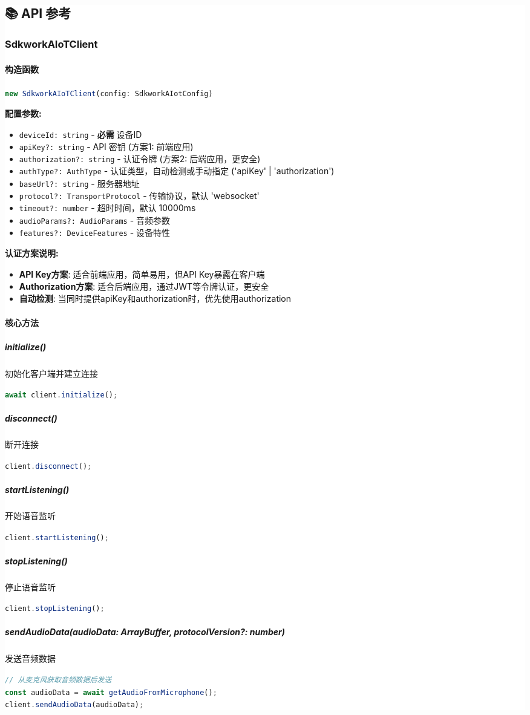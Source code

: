 ## 📚 API 参考

### SdkworkAIoTClient

#### 构造函数
```typescript
new SdkworkAIoTClient(config: SdkworkAIotConfig)
```

**配置参数:**
- `deviceId: string` - **必需** 设备ID
- `apiKey?: string` - API 密钥 (方案1: 前端应用)
- `authorization?: string` - 认证令牌 (方案2: 后端应用，更安全)
- `authType?: AuthType` - 认证类型，自动检测或手动指定 ('apiKey' | 'authorization')
- `baseUrl?: string` - 服务器地址
- `protocol?: TransportProtocol` - 传输协议，默认 'websocket'
- `timeout?: number` - 超时时间，默认 10000ms
- `audioParams?: AudioParams` - 音频参数
- `features?: DeviceFeatures` - 设备特性

**认证方案说明:**
- **API Key方案**: 适合前端应用，简单易用，但API Key暴露在客户端
- **Authorization方案**: 适合后端应用，通过JWT等令牌认证，更安全
- **自动检测**: 当同时提供apiKey和authorization时，优先使用authorization

#### 核心方法

##### initialize()
初始化客户端并建立连接
```typescript
await client.initialize();
```

##### disconnect()
断开连接
```typescript
client.disconnect();
```

##### startListening()
开始语音监听
```typescript
client.startListening();
```

##### stopListening()
停止语音监听
```typescript
client.stopListening();
```

##### sendAudioData(audioData: ArrayBuffer, protocolVersion?: number)
发送音频数据
```typescript
// 从麦克风获取音频数据后发送
const audioData = await getAudioFromMicrophone();
client.sendAudioData(audioData);
```

